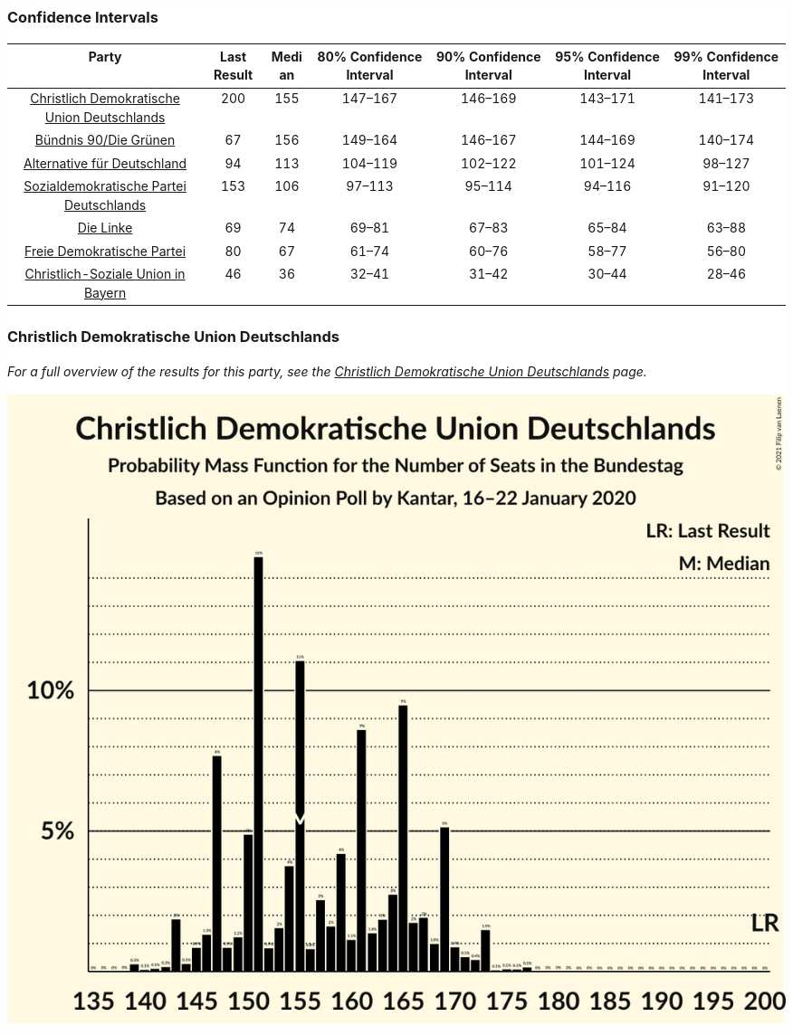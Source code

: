 ### Confidence Intervals

| Party | Last Result | Median | 80% Confidence Interval | 90% Confidence Interval | 95% Confidence Interval | 99% Confidence Interval |
|:-----:|:-----------:|:------:|:-----------------------:|:-----------------------:|:-----------------------:|:-----------------------:|
| <a href="#christlich-demokratische-union-deutschlands">Christlich Demokratische Union Deutschlands</a> | 200 | 155 | 147–167 |146–169 |143–171 |141–173 |
| <a href="#bündnis-90/die-grünen">Bündnis 90/Die Grünen</a> | 67 | 156 | 149–164 |146–167 |144–169 |140–174 |
| <a href="#alternative-für-deutschland">Alternative für Deutschland</a> | 94 | 113 | 104–119 |102–122 |101–124 |98–127 |
| <a href="#sozialdemokratische-partei-deutschlands">Sozialdemokratische Partei Deutschlands</a> | 153 | 106 | 97–113 |95–114 |94–116 |91–120 |
| <a href="#die-linke">Die Linke</a> | 69 | 74 | 69–81 |67–83 |65–84 |63–88 |
| <a href="#freie-demokratische-partei">Freie Demokratische Partei</a> | 80 | 67 | 61–74 |60–76 |58–77 |56–80 |
| <a href="#christlich-soziale-union-in-bayern">Christlich-Soziale Union in Bayern</a> | 46 | 36 | 32–41 |31–42 |30–44 |28–46 |

### Christlich Demokratische Union Deutschlands

*For a full overview of the results for this party, see the [Christlich Demokratische Union Deutschlands](party-christlichdemokratischeuniondeutschlands.html) page.*

![Graph with seats probability mass function not yet produced](2020-01-22-Kantar-seats-pmf-christlichdemokratischeuniondeutschlands.png "Seats Probability Mass Function")
